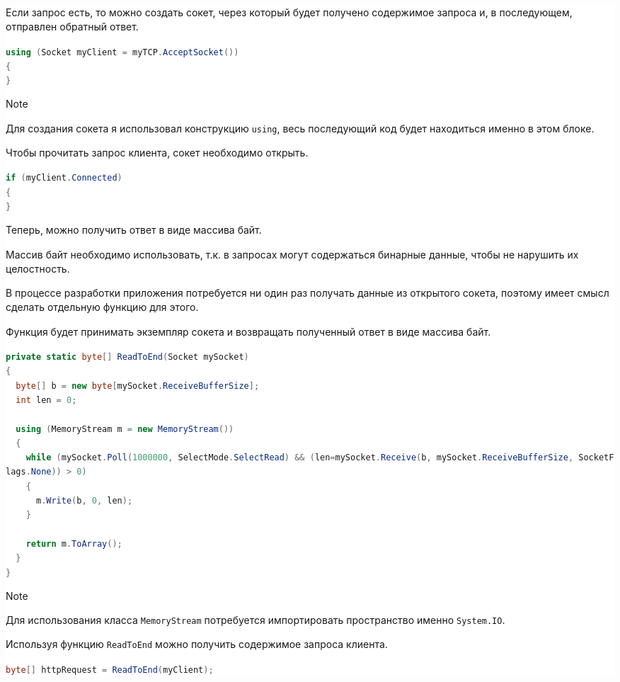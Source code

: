 Если запрос есть, то можно создать сокет, через который будет получено содержимое запроса и, в последующем, отправлен обратный ответ.

```c#
using (Socket myClient = myTCP.AcceptSocket())
{
}
```

> [!NOTE]
> Для создания сокета я использовал конструкцию `using`, весь последующий код будет находиться именно в этом блоке.

Чтобы прочитать запрос клиента, сокет необходимо открыть.

```c#
if (myClient.Connected)
{
}
```

Теперь, можно получить ответ в виде массива байт.

Массив байт необходимо использовать, т.к. в запросах могут содержаться бинарные данные, чтобы не нарушить их целостность.

В процессе разработки приложения потребуется ни один раз получать данные из открытого сокета, поэтому имеет смысл сделать отдельную функцию для этого.

Функция будет принимать экземпляр сокета и возвращать полученный ответ в виде массива байт.

```c#
private static byte[] ReadToEnd(Socket mySocket)
{
  byte[] b = new byte[mySocket.ReceiveBufferSize];
  int len = 0;

  using (MemoryStream m = new MemoryStream())
  {
    while (mySocket.Poll(1000000, SelectMode.SelectRead) && (len=mySocket.Receive(b, mySocket.ReceiveBufferSize, SocketFlags.None)) > 0)
    {
      m.Write(b, 0, len);
    }

    return m.ToArray();
  }
}
```

> [!NOTE]
> Для использования класса `MemoryStream` потребуется импортировать пространство именно `System.IO`.

Используя функцию `ReadToEnd` можно получить содержимое запроса клиента.

```c#
byte[] httpRequest = ReadToEnd(myClient);
```
